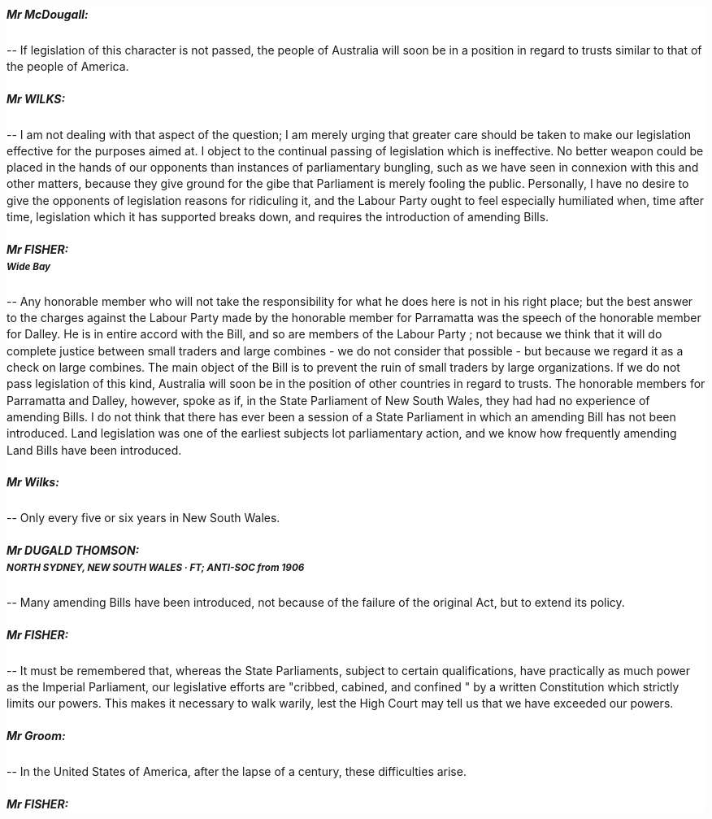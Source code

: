 ##### Mr McDougall:

-- If legislation of this character is not passed, the people of Australia will soon be in a position in regard to trusts similar to that of the people of America. 

##### Mr WILKS:

-- I am not dealing with that aspect of the question; I am merely urging that greater care should be taken to make our legislation effective for the purposes aimed at. I object to the continual passing of legislation which is ineffective. No better weapon could be placed in the hands of our opponents than instances of parliamentary bungling, such as we have seen in connexion with this and other matters, because they give ground for the gibe that Parliament is merely fooling the public. Personally, I have no desire to give the opponents of legislation reasons for ridiculing it, and the Labour Party ought to feel especially humiliated when, time after time, legislation which it has supported breaks down, and requires the introduction of amending Bills. 

##### Mr FISHER:<br><small class="text-muted">Wide Bay</small>

-- Any honorable member who will not take the responsibility for what he does here is not in his right place; but the best answer to the charges against the Labour Party made by the honorable member for Parramatta was the speech of the honorable member for Dalley. He is in entire accord with the Bill, and so are members of the Labour Party ; not because we think that it will do complete justice between small traders and large combines - we do not consider that possible - but because we regard it as a check on large combines. The main object of the Bill is to prevent the ruin of small traders by large organizations. If we do not pass legislation of this kind, Australia will soon be in the position of other countries in regard to trusts. The honorable members for Parramatta and Dalley, however, spoke as if, in the State Parliament of New South Wales, they had had no experience of amending Bills. I do not think that there has ever been a session of a State Parliament in which an amending Bill has not been introduced. Land legislation was one of the earliest subjects lot parliamentary action, and we know how frequently amending Land Bills have been introduced. 

##### Mr Wilks:

-- Only every five or six years in New South Wales. 

##### Mr DUGALD THOMSON:<br><small class="text-muted">NORTH SYDNEY, NEW SOUTH WALES &middot; FT; ANTI-SOC from 1906</small>

-- Many amending Bills have been introduced, not because of the failure of the original Act, but to extend its policy. 

##### Mr FISHER:

-- It must be remembered that, whereas the State Parliaments, subject to certain qualifications, have practically as much power as the Imperial Parliament, our legislative efforts are "cribbed, cabined, and confined " by a written Constitution which strictly limits our powers. This makes it necessary to walk warily, lest the High Court may tell us that we have exceeded our powers. 

##### Mr Groom:

-- In the United States of America, after the lapse of a century, these difficulties arise. 

##### Mr FISHER:
